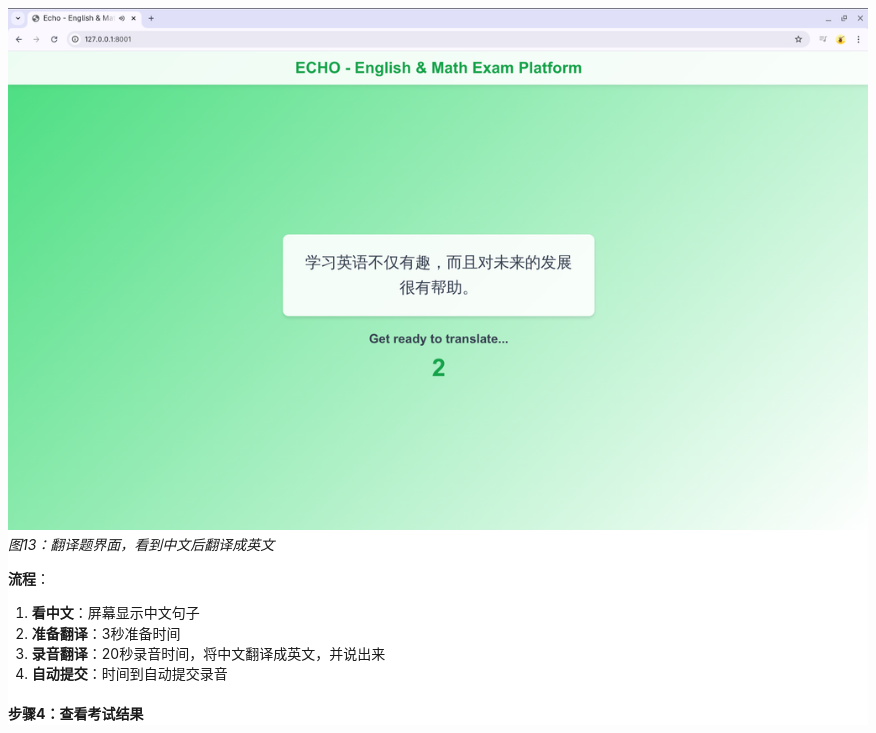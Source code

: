 ![翻译题](assets/translation.png)
*图13：翻译题界面，看到中文后翻译成英文*

**流程**：

1. **看中文**：屏幕显示中文句子
2. **准备翻译**：3秒准备时间
3. **录音翻译**：20秒录音时间，将中文翻译成英文，并说出来
4. **自动提交**：时间到自动提交录音

#### 步骤4：查看考试结果
